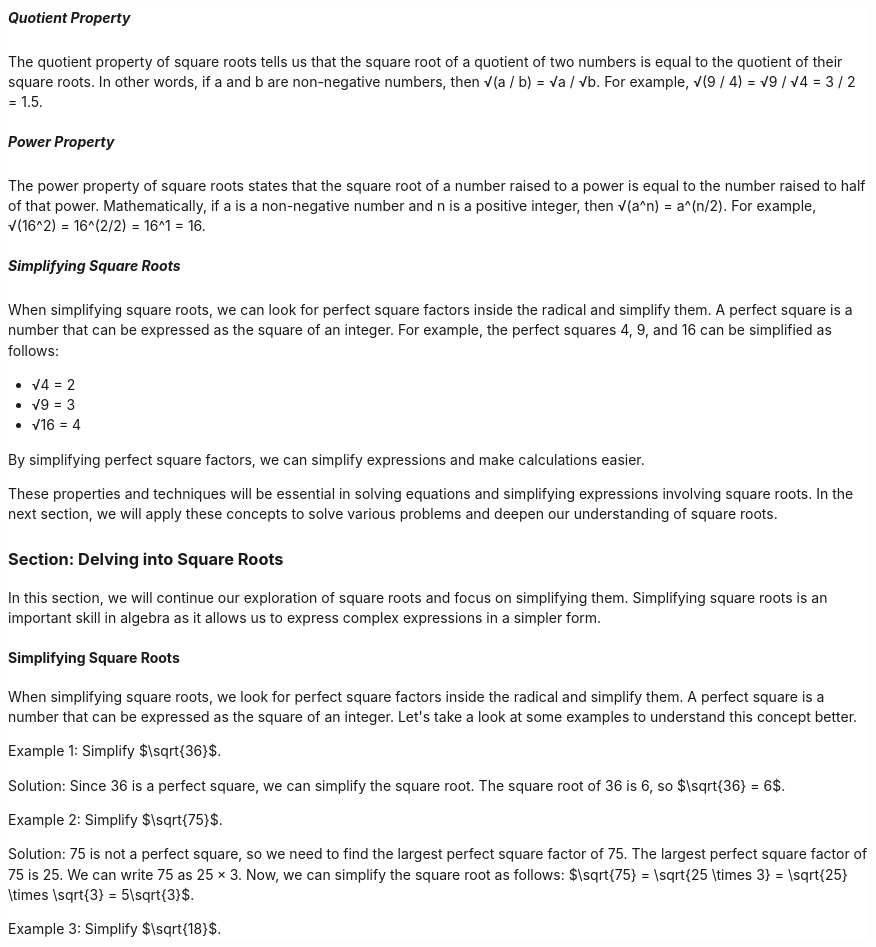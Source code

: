 ##### Quotient Property

The quotient property of square roots tells us that the square root of a quotient of two numbers is equal to the quotient of their square roots. In other words, if a and b are non-negative numbers, then √(a / b) = √a / √b. For example, √(9 / 4) = √9 / √4 = 3 / 2 = 1.5.

##### Power Property

The power property of square roots states that the square root of a number raised to a power is equal to the number raised to half of that power. Mathematically, if a is a non-negative number and n is a positive integer, then √(a^n) = a^(n/2). For example, √(16^2) = 16^(2/2) = 16^1 = 16.

##### Simplifying Square Roots

When simplifying square roots, we can look for perfect square factors inside the radical and simplify them. A perfect square is a number that can be expressed as the square of an integer. For example, the perfect squares 4, 9, and 16 can be simplified as follows:

- √4 = 2
- √9 = 3
- √16 = 4

By simplifying perfect square factors, we can simplify expressions and make calculations easier.

These properties and techniques will be essential in solving equations and simplifying expressions involving square roots. In the next section, we will apply these concepts to solve various problems and deepen our understanding of square roots.

### Section: Delving into Square Roots

In this section, we will continue our exploration of square roots and focus on simplifying them. Simplifying square roots is an important skill in algebra as it allows us to express complex expressions in a simpler form.

#### Simplifying Square Roots

When simplifying square roots, we look for perfect square factors inside the radical and simplify them. A perfect square is a number that can be expressed as the square of an integer. Let's take a look at some examples to understand this concept better.

Example 1:
Simplify $\sqrt{36}$.

Solution:
Since 36 is a perfect square, we can simplify the square root. The square root of 36 is 6, so $\sqrt{36} = 6$.

Example 2:
Simplify $\sqrt{75}$.

Solution:
75 is not a perfect square, so we need to find the largest perfect square factor of 75. The largest perfect square factor of 75 is 25. We can write 75 as $25 \times 3$. Now, we can simplify the square root as follows: $\sqrt{75} = \sqrt{25 \times 3} = \sqrt{25} \times \sqrt{3} = 5\sqrt{3}$.

Example 3:
Simplify $\sqrt{18}$.
